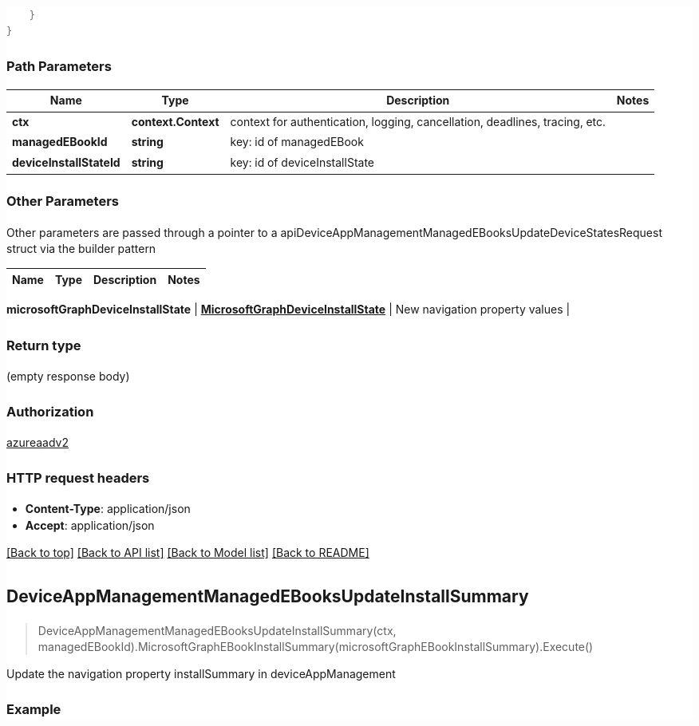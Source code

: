 ```go
    }
}
```

### Path Parameters


Name | Type | Description  | Notes
------------- | ------------- | ------------- | -------------
**ctx** | **context.Context** | context for authentication, logging, cancellation, deadlines, tracing, etc.
**managedEBookId** | **string** | key: id of managedEBook | 
**deviceInstallStateId** | **string** | key: id of deviceInstallState | 

### Other Parameters

Other parameters are passed through a pointer to a apiDeviceAppManagementManagedEBooksUpdateDeviceStatesRequest struct via the builder pattern


Name | Type | Description  | Notes
------------- | ------------- | ------------- | -------------


 **microsoftGraphDeviceInstallState** | [**MicrosoftGraphDeviceInstallState**](MicrosoftGraphDeviceInstallState.md) | New navigation property values | 

### Return type

 (empty response body)

### Authorization

[azureaadv2](../README.md#azureaadv2)

### HTTP request headers

- **Content-Type**: application/json
- **Accept**: application/json

[[Back to top]](#) [[Back to API list]](../README.md#documentation-for-api-endpoints)
[[Back to Model list]](../README.md#documentation-for-models)
[[Back to README]](../README.md)


## DeviceAppManagementManagedEBooksUpdateInstallSummary

> DeviceAppManagementManagedEBooksUpdateInstallSummary(ctx, managedEBookId).MicrosoftGraphEBookInstallSummary(microsoftGraphEBookInstallSummary).Execute()

Update the navigation property installSummary in deviceAppManagement



### Example
